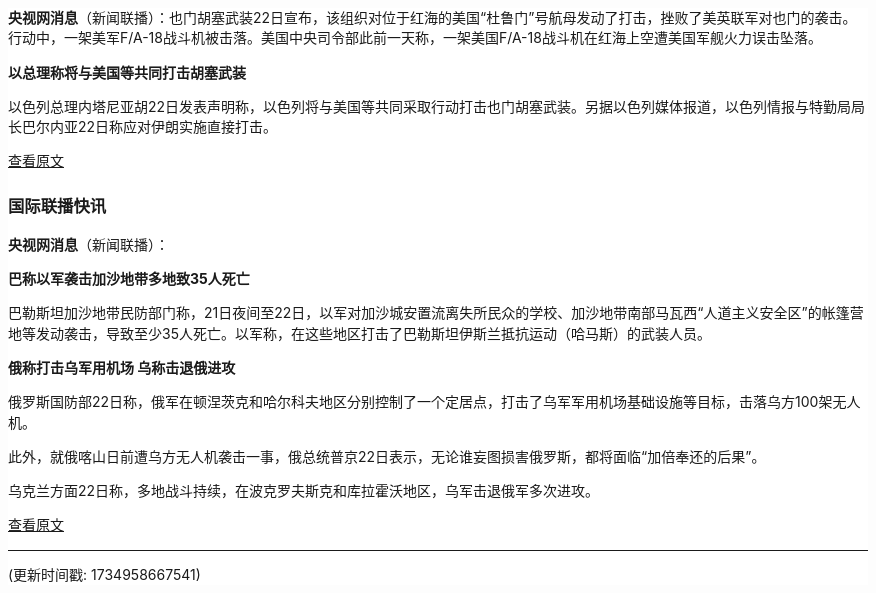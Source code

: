 <p><strong>央视网消息</strong>（新闻联播）：也门胡塞武装22日宣布，该组织对位于红海的美国“杜鲁门”号航母发动了打击，挫败了美英联军对也门的袭击。行动中，一架美军F/A-18战斗机被击落。美国中央司令部此前一天称，一架美国F/A-18战斗机在红海上空遭美国军舰火力误击坠落。</p><p><strong>以总理称将与美国等共同打击胡塞武装</strong></p><p>以色列总理内塔尼亚胡22日发表声明称，以色列将与美国等共同采取行动打击也门胡塞武装。另据以色列媒体报道，以色列情报与特勤局局长巴尔内亚22日称应对伊朗实施直接打击。</p>

[查看原文](https://tv.cctv.com/2024/12/23/VIDE5p0U8qVBXMYNVS7UUzCk241223.shtml)

### 国际联播快讯

<p><strong>央视网消息</strong>（新闻联播）：</p><p><strong>巴称以军袭击加沙地带多地致35人死亡</strong></p><p>巴勒斯坦加沙地带民防部门称，21日夜间至22日，以军对加沙城安置流离失所民众的学校、加沙地带南部马瓦西“人道主义安全区”的帐篷营地等发动袭击，导致至少35人死亡。以军称，在这些地区打击了巴勒斯坦伊斯兰抵抗运动（哈马斯）的武装人员。</p><p><strong>俄称打击乌军用机场 乌称击退俄进攻</strong></p><p>俄罗斯国防部22日称，俄军在顿涅茨克和哈尔科夫地区分别控制了一个定居点，打击了乌军军用机场基础设施等目标，击落乌方100架无人机。</p><p>此外，就俄喀山日前遭乌方无人机袭击一事，俄总统普京22日表示，无论谁妄图损害俄罗斯，都将面临“加倍奉还的后果”。</p><p>乌克兰方面22日称，多地战斗持续，在波克罗夫斯克和库拉霍沃地区，乌军击退俄军多次进攻。</p>

[查看原文](https://tv.cctv.com/2024/12/23/VIDElYwf9FOgxTPXqb8gsJdf241223.shtml)



---

(更新时间戳: 1734958667541)


